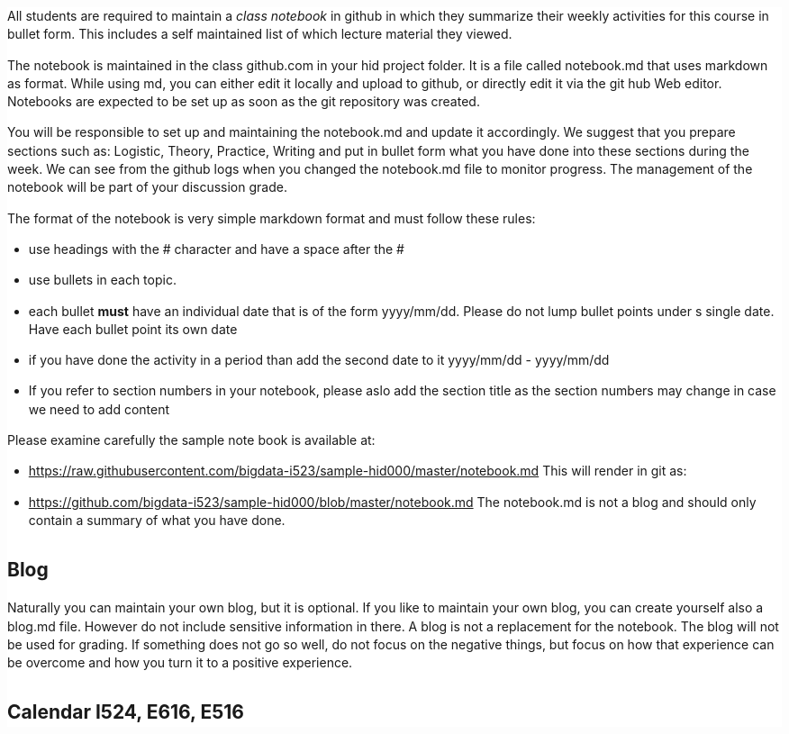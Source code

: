 All students are required to maintain a *class notebook* in github in
which they summarize their weekly activities for this course in bullet
form. This includes a self maintained list of which lecture material
they viewed.

The notebook is maintained in the class github.com in your hid project
folder. It is a file called notebook.md that uses markdown as format.
While using md, you can either edit it locally and upload to github, or
directly edit it via the git hub Web editor. Notebooks are expected to
be set up as soon as the git repository was created.

You will be responsible to set up and maintaining the notebook.md and
update it accordingly. We suggest that you prepare sections such as:
Logistic, Theory, Practice, Writing and put in bullet form what you have
done into these sections during the week. We can see from the github
logs when you changed the notebook.md file to monitor progress. The
management of the notebook will be part of your discussion grade.

The format of the notebook is very simple markdown format and must
follow these rules:

-   use headings with the \# character and have a space after the \#

-   use bullets in each topic.

-   each bullet **must** have an individual date that is of the form
    yyyy/mm/dd. Please do not lump bullet points under s single date.
    Have each bullet point its own date

-   if you have done the activity in a period than add the second date
    to it yyyy/mm/dd - yyyy/mm/dd

-   If you refer to section numbers in your notebook, please aslo add
    the section title as the section numbers may change in case we need
    to add content

Please examine carefully the sample note book is available at:

* <https://raw.githubusercontent.com/bigdata-i523/sample-hid000/master/notebook.md>
This will render in git as:

* <https://github.com/bigdata-i523/sample-hid000/blob/master/notebook.md>
The notebook.md is not a blog and should only contain a summary of what
you have done.

Blog
----

Naturally you can maintain your own blog, but it is optional. If you
like to maintain your own blog, you can create yourself also a blog.md
file. However do not include sensitive information in there. A blog is
not a replacement for the notebook. The blog will not be used for
grading. If something does not go so well, do not focus on the negative
things, but focus on how that experience can be overcome and how you
turn it to a positive experience.

Calendar I524, E616, E516
-------------------------
